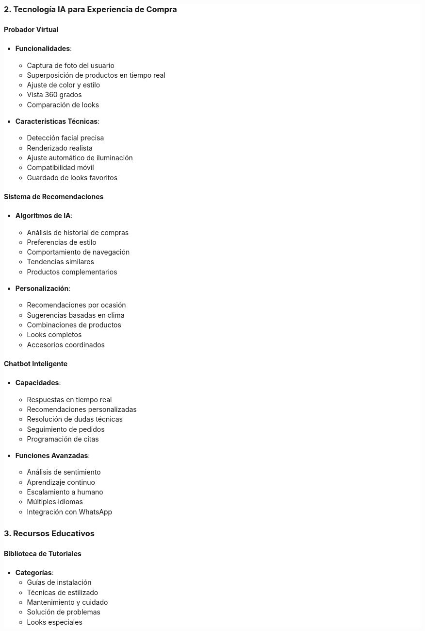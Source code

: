 ### 2. Tecnología IA para Experiencia de Compra

#### Probador Virtual
- **Funcionalidades**:
  - Captura de foto del usuario
  - Superposición de productos en tiempo real
  - Ajuste de color y estilo
  - Vista 360 grados
  - Comparación de looks

- **Características Técnicas**:
  - Detección facial precisa
  - Renderizado realista
  - Ajuste automático de iluminación
  - Compatibilidad móvil
  - Guardado de looks favoritos

#### Sistema de Recomendaciones
- **Algoritmos de IA**:
  - Análisis de historial de compras
  - Preferencias de estilo
  - Comportamiento de navegación
  - Tendencias similares
  - Productos complementarios

- **Personalización**:
  - Recomendaciones por ocasión
  - Sugerencias basadas en clima
  - Combinaciones de productos
  - Looks completos
  - Accesorios coordinados

#### Chatbot Inteligente
- **Capacidades**:
  - Respuestas en tiempo real
  - Recomendaciones personalizadas
  - Resolución de dudas técnicas
  - Seguimiento de pedidos
  - Programación de citas

- **Funciones Avanzadas**:
  - Análisis de sentimiento
  - Aprendizaje continuo
  - Escalamiento a humano
  - Múltiples idiomas
  - Integración con WhatsApp

### 3. Recursos Educativos

#### Biblioteca de Tutoriales
- **Categorías**:
  - Guías de instalación
  - Técnicas de estilizado
  - Mantenimiento y cuidado
  - Solución de problemas
  - Looks especiales
